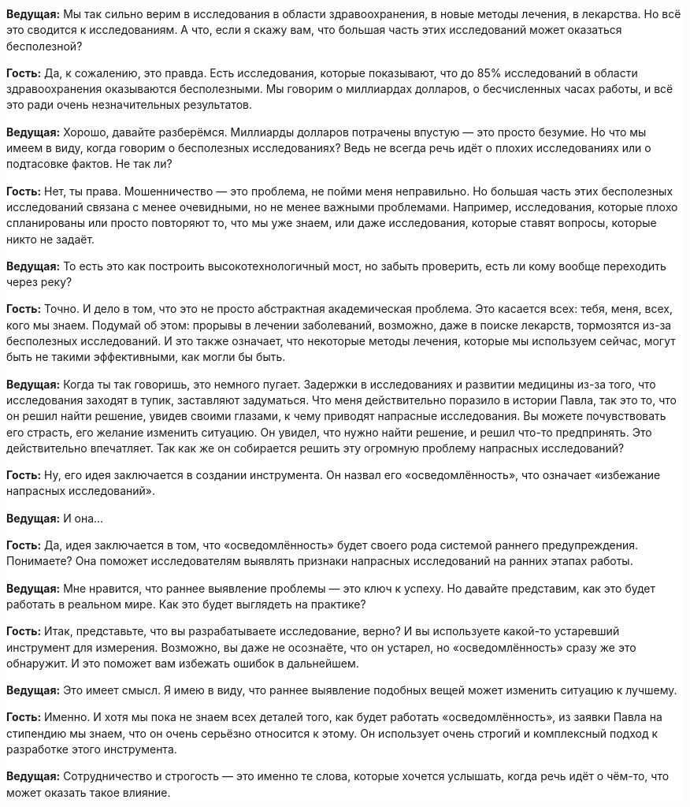 **Ведущая:** Мы так сильно верим в исследования в области здравоохранения, в новые методы лечения, в лекарства. Но всё это сводится к исследованиям. А что, если я скажу вам, что большая часть этих исследований может оказаться бесполезной?

**Гость:** Да, к сожалению, это правда. Есть исследования, которые показывают, что до 85% исследований в области здравоохранения оказываются бесполезными. Мы говорим о миллиардах долларов, о бесчисленных часах работы, и всё это ради очень незначительных результатов.

**Ведущая:** Хорошо, давайте разберёмся. Миллиарды долларов потрачены впустую — это просто безумие. Но что мы имеем в виду, когда говорим о бесполезных исследованиях? Ведь не всегда речь идёт о плохих исследованиях или о подтасовке фактов. Не так ли?

**Гость:** Нет, ты права. Мошенничество — это проблема, не пойми меня неправильно. Но большая часть этих бесполезных исследований связана с менее очевидными, но не менее важными проблемами. Например, исследования, которые плохо спланированы или просто повторяют то, что мы уже знаем, или даже исследования, которые ставят вопросы, которые никто не задаёт.

**Ведущая:** То есть это как построить высокотехнологичный мост, но забыть проверить, есть ли кому вообще переходить через реку?

**Гость:** Точно. И дело в том, что это не просто абстрактная академическая проблема. Это касается всех: тебя, меня, всех, кого мы знаем. Подумай об этом: прорывы в лечении заболеваний, возможно, даже в поиске лекарств, тормозятся из-за бесполезных исследований. И это также означает, что некоторые методы лечения, которые мы используем сейчас, могут быть не такими эффективными, как могли бы быть.

**Ведущая:** Когда ты так говоришь, это немного пугает. Задержки в исследованиях и развитии медицины из-за того, что исследования заходят в тупик, заставляют задуматься. Что меня действительно поразило в истории Павла, так это то, что он решил найти решение, увидев своими глазами, к чему приводят напрасные исследования. Вы можете почувствовать его страсть, его желание изменить ситуацию. Он увидел, что нужно найти решение, и решил что-то предпринять. Это действительно впечатляет. Так как же он собирается решить эту огромную проблему напрасных исследований?

**Гость:** Ну, его идея заключается в создании инструмента. Он назвал его «осведомлённость», что означает «избежание напрасных исследований». 

**Ведущая:** И она…

**Гость:** Да, идея заключается в том, что «осведомлённость» будет своего рода системой раннего предупреждения. Понимаете? Она поможет исследователям выявлять признаки напрасных исследований на ранних этапах работы.

**Ведущая:** Мне нравится, что раннее выявление проблемы — это ключ к успеху. Но давайте представим, как это будет работать в реальном мире. Как это будет выглядеть на практике?

**Гость:** Итак, представьте, что вы разрабатываете исследование, верно? И вы используете какой-то устаревший инструмент для измерения. Возможно, вы даже не осознаёте, что он устарел, но «осведомлённость» сразу же это обнаружит. И это поможет вам избежать ошибок в дальнейшем.

**Ведущая:** Это имеет смысл. Я имею в виду, что раннее выявление подобных вещей может изменить ситуацию к лучшему. 

**Гость:** Именно. И хотя мы пока не знаем всех деталей того, как будет работать «осведомлённость», из заявки Павла на стипендию мы знаем, что он очень серьёзно относится к этому. Он использует очень строгий и комплексный подход к разработке этого инструмента.

**Ведущая:** Сотрудничество и строгость — это именно те слова, которые хочется услышать, когда речь идёт о чём-то, что может оказать такое влияние.
